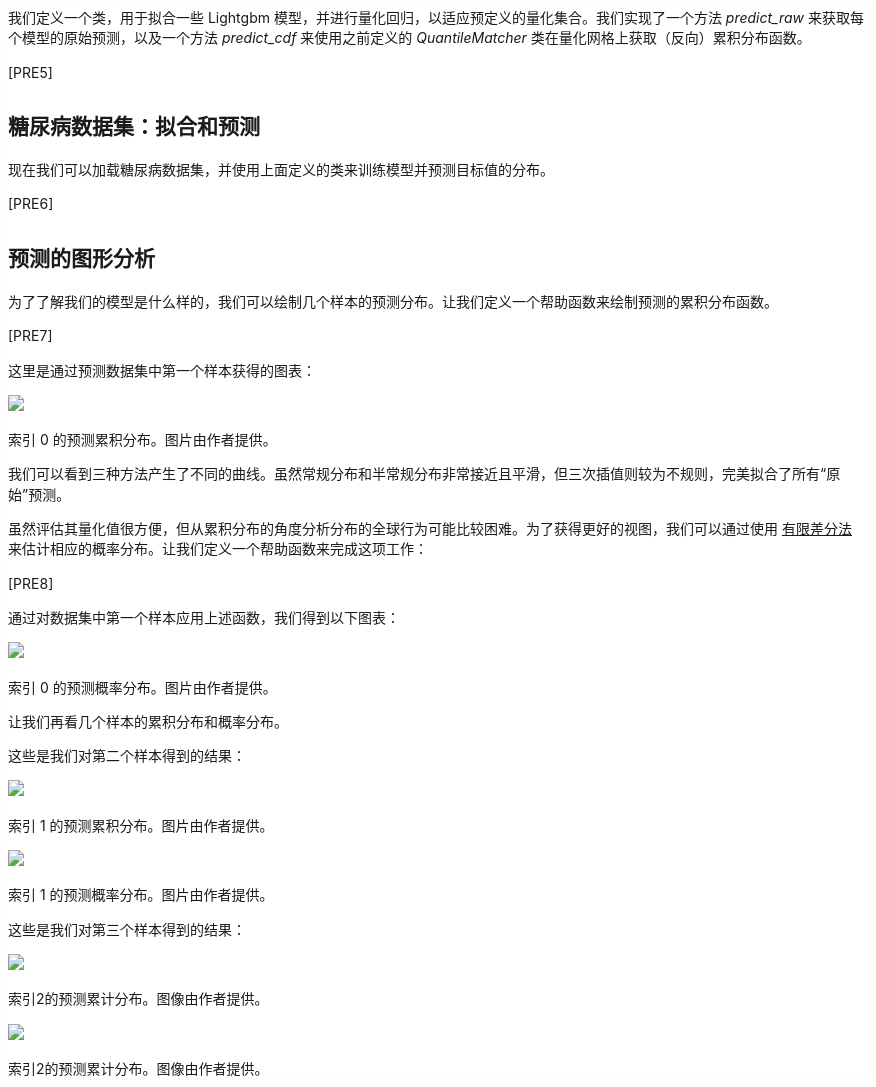 我们定义一个类，用于拟合一些 Lightgbm 模型，并进行量化回归，以适应预定义的量化集合。我们实现了一个方法 *predict_raw* 来获取每个模型的原始预测，以及一个方法 *predict_cdf* 来使用之前定义的 *QuantileMatcher* 类在量化网格上获取（反向）累积分布函数。

[PRE5]

## 糖尿病数据集：拟合和预测

现在我们可以加载糖尿病数据集，并使用上面定义的类来训练模型并预测目标值的分布。

[PRE6]

## 预测的图形分析

为了了解我们的模型是什么样的，我们可以绘制几个样本的预测分布。让我们定义一个帮助函数来绘制预测的累积分布函数。

[PRE7]

这里是通过预测数据集中第一个样本获得的图表：

![](../Images/121cc3a3dddc99ce93b81e8e6fba06db.png)

索引 0 的预测累积分布。图片由作者提供。

我们可以看到三种方法产生了不同的曲线。虽然常规分布和半常规分布非常接近且平滑，但三次插值则较为不规则，完美拟合了所有“原始”预测。

虽然评估其量化值很方便，但从累积分布的角度分析分布的全球行为可能比较困难。为了获得更好的视图，我们可以通过使用 [有限差分法](https://en.wikipedia.org/wiki/Finite_difference_method) 来估计相应的概率分布。让我们定义一个帮助函数来完成这项工作：

[PRE8]

通过对数据集中第一个样本应用上述函数，我们得到以下图表：

![](../Images/3bb85b6231452f4bd95add3ade78b69e.png)

索引 0 的预测概率分布。图片由作者提供。

让我们再看几个样本的累积分布和概率分布。

这些是我们对第二个样本得到的结果：

![](../Images/468f91e417da7f9aac6410a224e7933a.png)

索引 1 的预测累积分布。图片由作者提供。

![](../Images/339fd3eb9f26d2a8cb7a8faa1c44a3ec.png)

索引 1 的预测概率分布。图片由作者提供。

这些是我们对第三个样本得到的结果：

![](../Images/643915955105b98ffd37fd3b32f94b94.png)

索引2的预测累计分布。图像由作者提供。

![](../Images/c13e0af727fc9921860477da0c0fc7f7.png)

索引2的预测累计分布。图像由作者提供。
